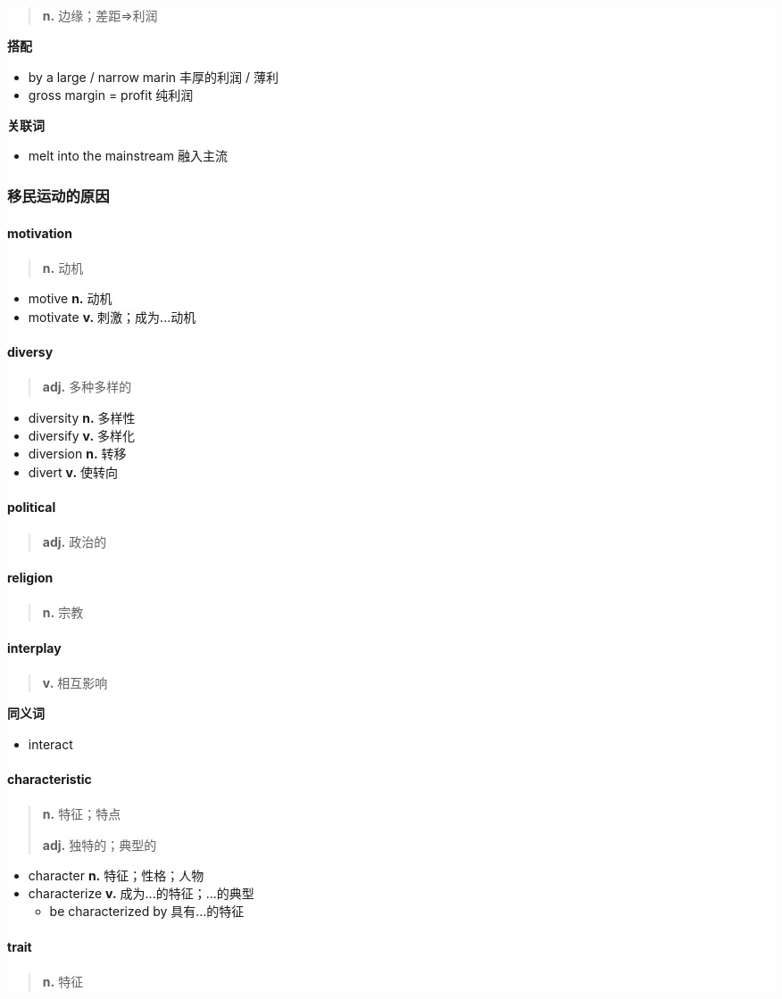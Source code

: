 >   **n.** 边缘；差距=>利润

**搭配**

-   by a large / narrow marin 丰厚的利润 / 薄利
-   gross margin = profit 纯利润

**关联词**

-   melt into the mainstream 融入主流

### 移民运动的原因

#### motivation

>   **n.** 动机

-   motive **n.** 动机
-   motivate **v.** 刺激；成为...动机

#### diversy

>   **adj.** 多种多样的

-   diversity **n.** 多样性
-   diversify **v.** 多样化
-   diversion **n.** 转移
-   divert **v.** 使转向

#### political

>   **adj.** 政治的

#### religion

>   **n.** 宗教

#### interplay

>   **v.** 相互影响

**同义词**

-   interact

#### characteristic

>   **n.** 特征；特点
>
>   **adj.** 独特的；典型的

-   character **n.** 特征；性格；人物
-   characterize **v.** 成为...的特征；...的典型
    -   be characterized by 具有...的特征

#### trait

>   **n.** 特征
